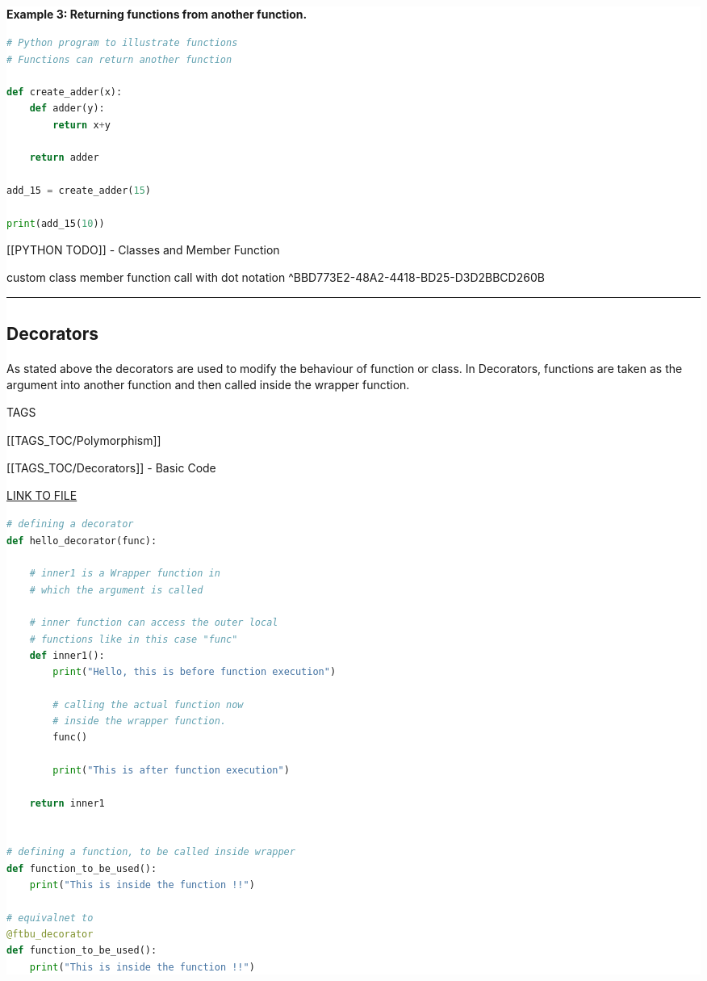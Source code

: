 **Example 3: Returning functions from another function.**

```python
# Python program to illustrate functions
# Functions can return another function

def create_adder(x):
	def adder(y):
		return x+y

	return adder

add_15 = create_adder(15)

print(add_15(10))
```

[[PYTHON TODO]] - Classes and Member Function

custom class member function call with dot notation ^BBD773E2-48A2-4418-BD25-D3D2BBCD260B

---

## Decorators

As stated above the decorators are used to modify the behaviour of function or class. In Decorators, functions are taken as the argument into another function and then called inside the wrapper function.

TAGS

[[TAGS_TOC/Polymorphism]]

[[TAGS_TOC/Decorators]] - Basic Code

[LINK TO FILE](/Corsair_1TB/)

```python
# defining a decorator
def hello_decorator(func):

	# inner1 is a Wrapper function in
	# which the argument is called
	
	# inner function can access the outer local
	# functions like in this case "func"
	def inner1():
		print("Hello, this is before function execution")

		# calling the actual function now
		# inside the wrapper function.
		func()

		print("This is after function execution")
		
	return inner1


# defining a function, to be called inside wrapper
def function_to_be_used():
	print("This is inside the function !!")

# equivalnet to 
@ftbu_decorator
def function_to_be_used():
	print("This is inside the function !!")


```
